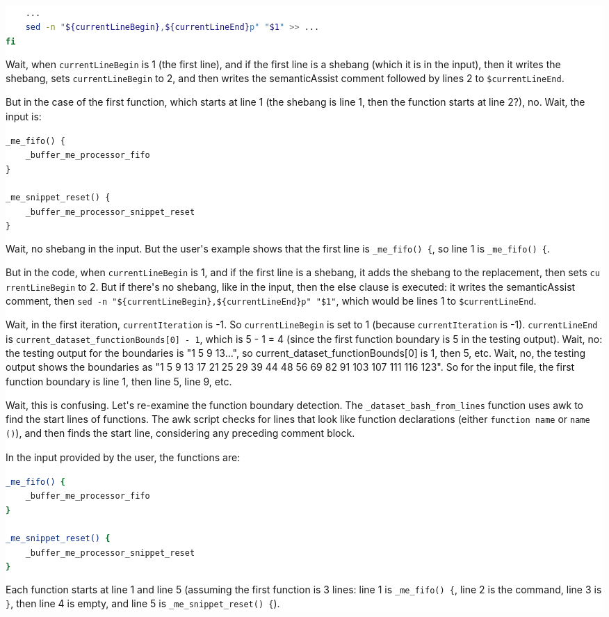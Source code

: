 ```bash
    ...
    sed -n "${currentLineBegin},${currentLineEnd}p" "$1" >> ...
fi
```

Wait, when `currentLineBegin` is 1 (the first line), and if the first line is a shebang (which it is in the input), then it writes the shebang, sets `currentLineBegin` to 2, and then writes the semanticAssist comment followed by lines 2 to `$currentLineEnd`.

But in the case of the first function, which starts at line 1 (the shebang is line 1, then the function starts at line 2?), no. Wait, the input is:

```input
_me_fifo() {
	_buffer_me_processor_fifo
}

_me_snippet_reset() {
	_buffer_me_processor_snippet_reset
} 
```

Wait, no shebang in the input. But the user's example shows that the first line is `_me_fifo() {`, so line 1 is `_me_fifo() {`. 

But in the code, when `currentLineBegin` is 1, and if the first line is a shebang, it adds the shebang to the replacement, then sets `currentLineBegin` to 2. But if there's no shebang, like in the input, then the else clause is executed: it writes the semanticAssist comment, then `sed -n "${currentLineBegin},${currentLineEnd}p" "$1"`, which would be lines 1 to `$currentLineEnd`.

Wait, in the first iteration, `currentIteration` is -1. So `currentLineBegin` is set to 1 (because `currentIteration` is -1). `currentLineEnd` is `current_dataset_functionBounds[0] - 1`, which is 5 - 1 = 4 (since the first function boundary is 5 in the testing output). Wait, no: the testing output for the boundaries is "1 5 9 13...", so current_dataset_functionBounds[0] is 1, then 5, etc. Wait, no, the testing output shows the boundaries as "1 5 9 13 17 21 25 29 39 44 48 56 69 82 91 103 107 111 116 123". So for the input file, the first function boundary is line 1, then line 5, line 9, etc.

Wait, this is confusing. Let's re-examine the function boundary detection. The `_dataset_bash_from_lines` function uses awk to find the start lines of functions. The awk script checks for lines that look like function declarations (either `function name` or `name()`), and then finds the start line, considering any preceding comment block.

In the input provided by the user, the functions are:

```bash
_me_fifo() {
	_buffer_me_processor_fifo
}

_me_snippet_reset() {
	_buffer_me_processor_snippet_reset
}
```

Each function starts at line 1 and line 5 (assuming the first function is 3 lines: line 1 is `_me_fifo() {`, line 2 is the command, line 3 is `}`, then line 4 is empty, and line 5 is `_me_snippet_reset() {`).
